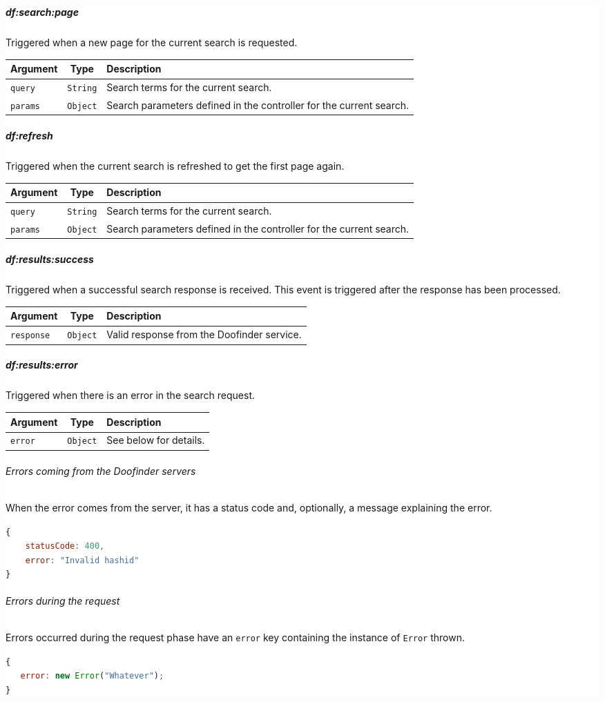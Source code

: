 ##### df:search:page

Triggered when a new page for the current search is requested.

| Argument | Type | Description |
| :--- | :---: | :--- |
| `query` | `String` | Search terms for the current search. |
| `params` | `Object` | Search parameters defined in the controller for the current search. |

##### df:refresh

Triggered when the current search is refreshed to get the first page again.

| Argument | Type | Description |
| :--- | :---: | :--- |
| `query` | `String` | Search terms for the current search. |
| `params` | `Object` | Search parameters defined in the controller for the current search. |

##### df:results:success

Triggered when a successful search response is received. This event is triggered after the response has been processed.

| Argument | Type | Description |
| :--- | :---: | :--- |
| `response` | `Object` | Valid response from the Doofinder service. |

##### df:results:error

Triggered when there is an error in the search request.

| Argument | Type | Description |
| :--- | :---: | :--- |
| `error` | `Object` | See below for details. |

###### Errors coming from the Doofinder servers

When the error comes from the server, it has a status code and, optionally, a message explaining the error.

```javascript
{
    statusCode: 400,
    error: "Invalid hashid"
}
```

###### Errors during the request

 Errors occurred during the request phase have an `error` key containing the instance of `Error` thrown.

 ```javascript
 {
    error: new Error("Whatever");
 }
 ```
